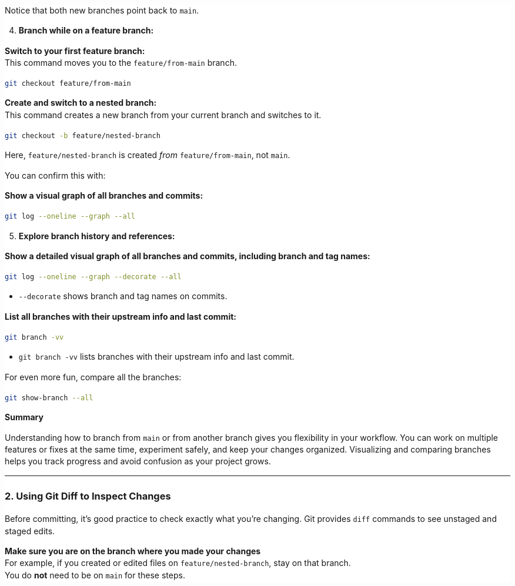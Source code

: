    Notice that both new branches point back to `main`.

4. **Branch while on a feature branch:**  

**Switch to your first feature branch:**  
This command moves you to the `feature/from-main` branch.
```bash
git checkout feature/from-main
```

**Create and switch to a nested branch:**  
This command creates a new branch from your current branch and switches to it.
```bash
git checkout -b feature/nested-branch
```

   Here, `feature/nested-branch` is created *from* `feature/from-main`, not `main`.

   You can confirm this with:

   **Show a visual graph of all branches and commits:**  
   ```bash
   git log --oneline --graph --all
   ```

5. **Explore branch history and references:**  

**Show a detailed visual graph of all branches and commits, including branch and tag names:**  
```bash
git log --oneline --graph --decorate --all
```
- `--decorate` shows branch and tag names on commits.

**List all branches with their upstream info and last commit:**  
```bash
git branch -vv
```
- `git branch -vv` lists branches with their upstream info and last commit.

For even more fun, compare all the branches:

```bash
git show-branch --all
```

**Summary**  

Understanding how to branch from `main` or from another branch gives you flexibility in your workflow. You can work on multiple features or fixes at the same time, experiment safely, and keep your changes organized. Visualizing and comparing branches helps you track progress and avoid confusion as your project grows.

---

### 2. Using Git Diff to Inspect Changes

Before committing, it’s good practice to check exactly what you’re changing. Git provides `diff` commands to see unstaged and staged edits.

**Make sure you are on the branch where you made your changes**  
For example, if you created or edited files on `feature/nested-branch`, stay on that branch.  
You do **not** need to be on `main` for these steps.

